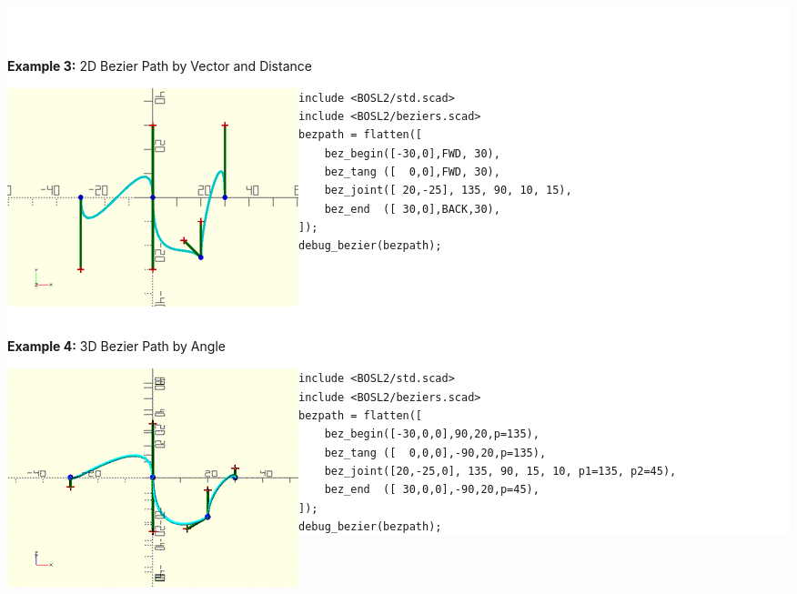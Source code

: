 <br clear="all" /><br/>

**Example 3:** 2D Bezier Path by Vector and Distance

<img align="left" alt="bez\_begin() Example 3" src="images/beziers/bez_begin_3.png" width="320" height="240">

    include <BOSL2/std.scad>
    include <BOSL2/beziers.scad>
    bezpath = flatten([
        bez_begin([-30,0],FWD, 30),
        bez_tang ([  0,0],FWD, 30),
        bez_joint([ 20,-25], 135, 90, 10, 15),
        bez_end  ([ 30,0],BACK,30),
    ]);
    debug_bezier(bezpath);

<br clear="all" /><br/>

**Example 4:** 3D Bezier Path by Angle

<img align="left" alt="bez\_begin() Example 4" src="images/beziers/bez_begin_4.gif" width="320" height="240">

    include <BOSL2/std.scad>
    include <BOSL2/beziers.scad>
    bezpath = flatten([
        bez_begin([-30,0,0],90,20,p=135),
        bez_tang ([  0,0,0],-90,20,p=135),
        bez_joint([20,-25,0], 135, 90, 15, 10, p1=135, p2=45),
        bez_end  ([ 30,0,0],-90,20,p=45),
    ]);
    debug_bezier(bezpath);
